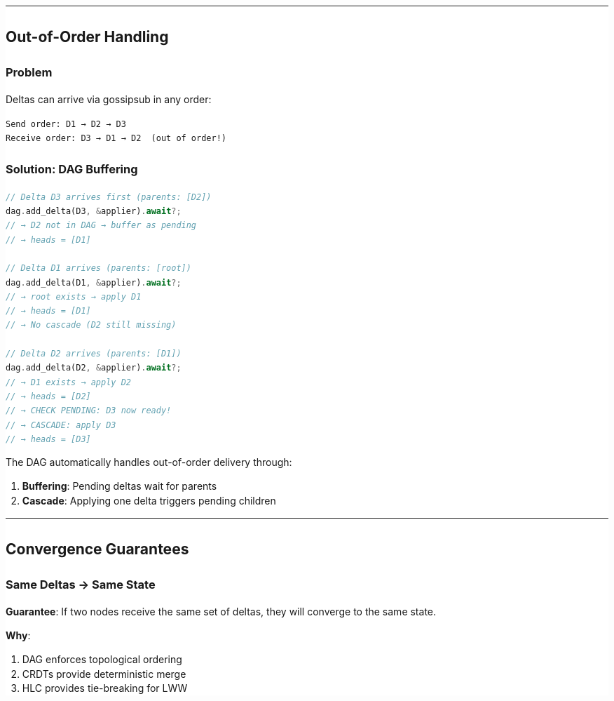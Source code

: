 
---

## Out-of-Order Handling

### Problem

Deltas can arrive via gossipsub in any order:
```
Send order: D1 → D2 → D3
Receive order: D3 → D1 → D2  (out of order!)
```

### Solution: DAG Buffering

```rust
// Delta D3 arrives first (parents: [D2])
dag.add_delta(D3, &applier).await?;
// → D2 not in DAG → buffer as pending
// → heads = [D1]

// Delta D1 arrives (parents: [root])
dag.add_delta(D1, &applier).await?;
// → root exists → apply D1
// → heads = [D1]
// → No cascade (D2 still missing)

// Delta D2 arrives (parents: [D1])
dag.add_delta(D2, &applier).await?;
// → D1 exists → apply D2
// → heads = [D2]
// → CHECK PENDING: D3 now ready!
// → CASCADE: apply D3
// → heads = [D3]
```

The DAG automatically handles out-of-order delivery through:
1. **Buffering**: Pending deltas wait for parents
2. **Cascade**: Applying one delta triggers pending children

---

## Convergence Guarantees

### Same Deltas → Same State

**Guarantee**: If two nodes receive the same set of deltas, they will converge to the same state.

**Why**:
1. DAG enforces topological ordering
2. CRDTs provide deterministic merge
3. HLC provides tie-breaking for LWW
